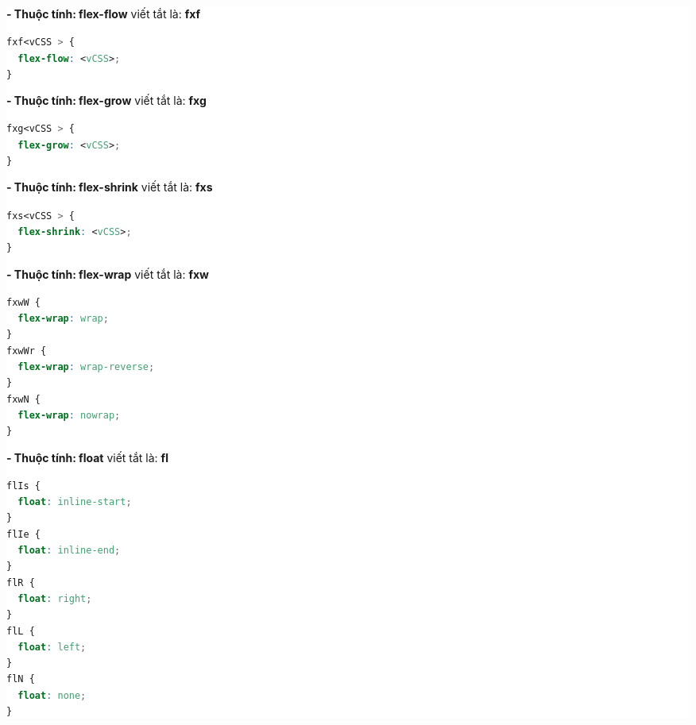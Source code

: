 **- Thuộc tính: flex-flow** viết tắt là: **fxf**

```css
fxf<vCSS > {
  flex-flow: <vCSS>;
}
```

**- Thuộc tính: flex-grow** viết tắt là: **fxg**

```css
fxg<vCSS > {
  flex-grow: <vCSS>;
}
```

**- Thuộc tính: flex-shrink** viết tắt là: **fxs**

```css
fxs<vCSS > {
  flex-shrink: <vCSS>;
}
```

**- Thuộc tính: flex-wrap** viết tắt là: **fxw**

```css
fxwW {
  flex-wrap: wrap;
}
fxwWr {
  flex-wrap: wrap-reverse;
}
fxwN {
  flex-wrap: nowrap;
}
```

**- Thuộc tính: float** viết tắt là: **fl**

```css
flIs {
  float: inline-start;
}
flIe {
  float: inline-end;
}
flR {
  float: right;
}
flL {
  float: left;
}
flN {
  float: none;
}
```
